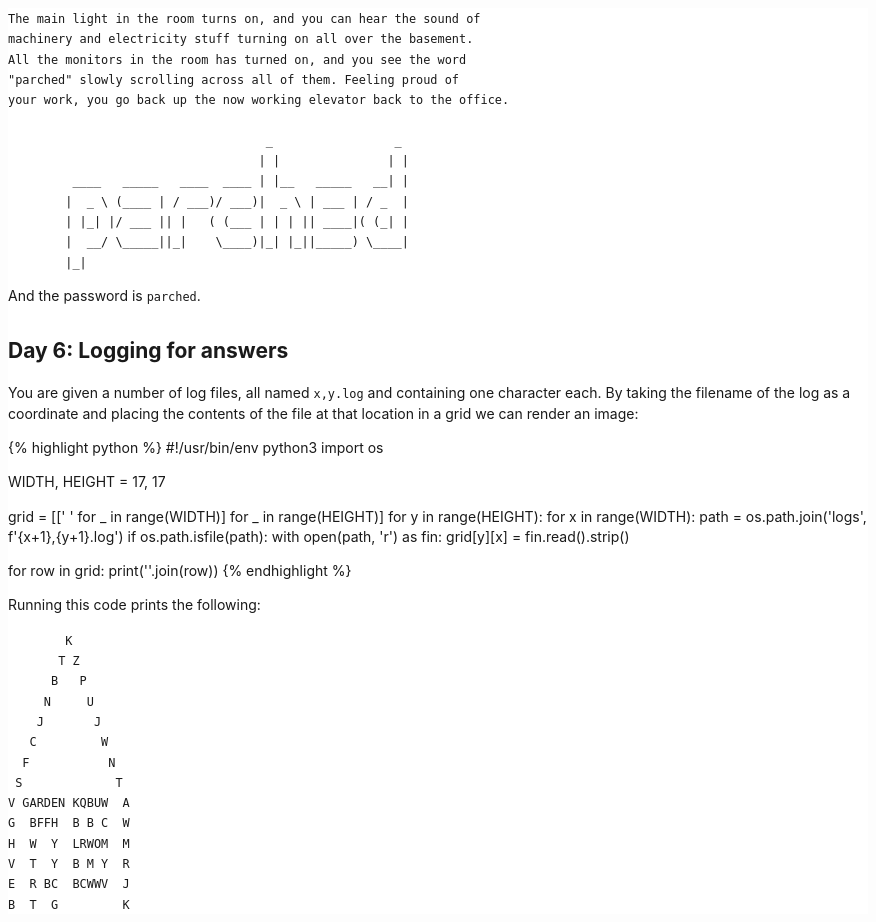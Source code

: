 
```
The main light in the room turns on, and you can hear the sound of 
machinery and electricity stuff turning on all over the basement.
All the monitors in the room has turned on, and you see the word
"parched" slowly scrolling across all of them. Feeling proud of
your work, you go back up the now working elevator back to the office.

                                    _                 _ 
                                   | |               | |
         ____   _____   ____  ____ | |__   _____   __| |
        |  _ \ (____ | / ___)/ ___)|  _ \ | ___ | / _  |
        | |_| |/ ___ || |   ( (___ | | | || ____|( (_| |
        |  __/ \_____||_|    \____)|_| |_||_____) \____|
        |_|         
```

And the password is `parched`.

## Day 6: Logging for answers

You are given a number of log files, all named `x,y.log` and containing one character each. By taking the filename of the log as a coordinate and placing the contents of the file at that location in a grid we can render an image:

{% highlight python %}
#!/usr/bin/env python3
import os

WIDTH, HEIGHT = 17, 17

grid = [[' ' for _ in range(WIDTH)] for _ in range(HEIGHT)]
for y in range(HEIGHT):
    for x in range(WIDTH):
        path = os.path.join('logs', f'{x+1},{y+1}.log')
        if os.path.isfile(path):
            with open(path, 'r') as fin:
                grid[y][x] = fin.read().strip()

for row in grid:
    print(''.join(row))
{% endhighlight %}

Running this code prints the following:

```
        K        
       T Z       
      B   P      
     N     U     
    J       J    
   C         W   
  F           N  
 S             T 
V GARDEN KQBUW  A
G  BFFH  B B C  W
H  W  Y  LRWOM  M
V  T  Y  B M Y  R
E  R BC  BCWWV  J
B  T  G         K
```
